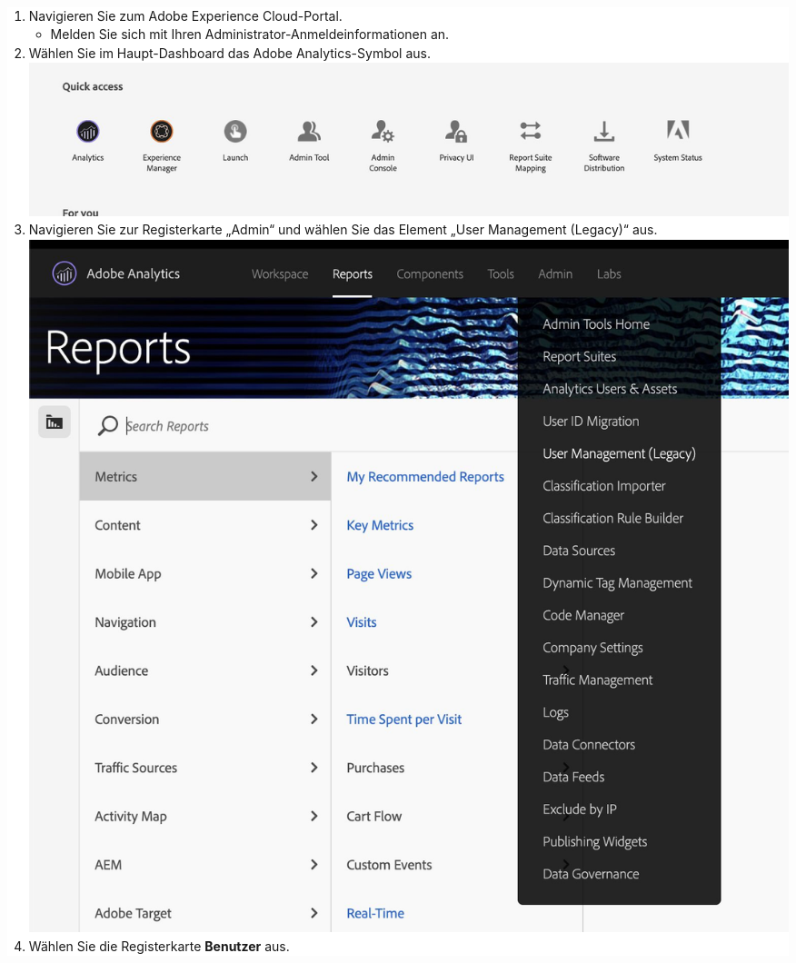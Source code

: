 1. Navigieren Sie zum Adobe Experience Cloud-Portal.
   * Melden Sie sich mit Ihren Administrator-Anmeldeinformationen an.
1. Wählen Sie im Haupt-Dashboard das Adobe Analytics-Symbol aus.
   ![Schnellzugriff](assets/aftia-quick-access.jpg)
1. Navigieren Sie zur Registerkarte „Admin“ und wählen Sie das Element „User Management (Legacy)“ aus.
   ![Berichte](assets/aftia-reports.jpg)
1. Wählen Sie die Registerkarte **Benutzer** aus.